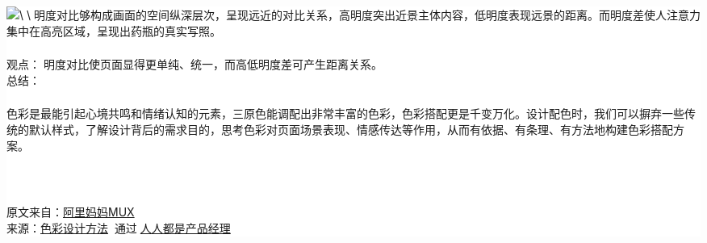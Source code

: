 ![](https://images-blogger-opensocial.googleusercontent.com/gadgets/proxy?url=http%3A%2F%2Fimage.woshipm.com%2Fwp-files%2F2014%2F12%2F13f54a3eb767485a7b42b943ac322b84.png&container=blogger&gadget=a&rewriteMime=image%2F*)\
\
明度对比够构成画面的空间纵深层次，呈现远近的对比关系，高明度突出近景主体内容，低明度表现远景的距离。而明度差使人注意力集中在高亮区域，呈现出药瓶的真实写照。\
\
观点： 明度对比使页面显得更单纯、统一，而高低明度差可产生距离关系。\
总结：\
\
色彩是最能引起心境共鸣和情绪认知的元素，三原色能调配出非常丰富的色彩，色彩搭配更是千变万化。设计配色时，我们可以摒弃一些传统的默认样式，了解设计背后的需求目的，思考色彩对页面场景表现、情感传达等作用，从而有依据、有条理、有方法地构建色彩搭配方案。\
\
 \
\
原文来自：[阿里妈妈MUX](http://mux.alimama.com/posts/1392)
\
来源：[色彩设计方法](http://www.woshipm.com/pd/123505.html)  通过 [人人都是产品经理](http://www.woshipm.com/)
